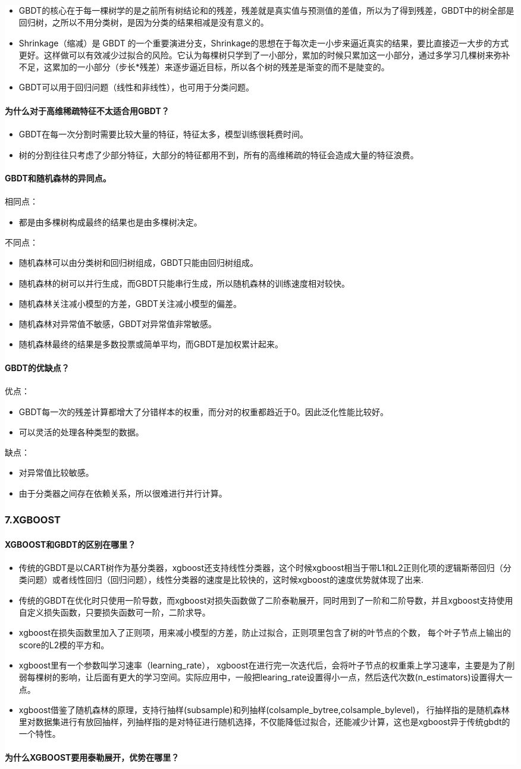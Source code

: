 - GBDT的核心在于每一棵树学的是之前所有树结论和的残差，残差就是真实值与预测值的差值，所以为了得到残差，GBDT中的树全部是回归树，之所以不用分类树，是因为分类的结果相减是没有意义的。

- Shrinkage（缩减）是 GBDT 的一个重要演进分支，Shrinkage的思想在于每次走一小步来逼近真实的结果，要比直接迈一大步的方式更好。这样做可以有效减少过拟合的风险。它认为每棵树只学到了一小部分，累加的时候只累加这一小部分，通过多学习几棵树来弥补不足，这累加的一小部分（步长*残差）来逐步逼近目标，所以各个树的残差是渐变的而不是陡变的。

- GBDT可以用于回归问题（线性和非线性），也可用于分类问题。

#### 为什么对于高维稀疏特征不太适合用GBDT？

- GBDT在每一次分割时需要比较大量的特征，特征太多，模型训练很耗费时间。

- 树的分割往往只考虑了少部分特征，大部分的特征都用不到，所有的高维稀疏的特征会造成大量的特征浪费。

#### GBDT和随机森林的异同点。

相同点：

- 都是由多棵树构成最终的结果也是由多棵树决定。

不同点：

- 随机森林可以由分类树和回归树组成，GBDT只能由回归树组成。

- 随机森林的树可以并行生成，而GBDT只能串行生成，所以随机森林的训练速度相对较快。

- 随机森林关注减小模型的方差，GBDT关注减小模型的偏差。

- 随机森林对异常值不敏感，GBDT对异常值非常敏感。

- 随机森林最终的结果是多数投票或简单平均，而GBDT是加权累计起来。

#### GBDT的优缺点？

优点：

- GBDT每一次的残差计算都增大了分错样本的权重，而分对的权重都趋近于0。因此泛化性能比较好。

- 可以灵活的处理各种类型的数据。

缺点：

- 对异常值比较敏感。

- 由于分类器之间存在依赖关系，所以很难进行并行计算。

### 7.XGBOOST

#### XGBOOST和GBDT的区别在哪里？

- 传统的GBDT是以CART树作为基分类器，xgboost还支持线性分类器，这个时候xgboost相当于带L1和L2正则化项的逻辑斯蒂回归（分类问题）或者线性回归（回归问题），线性分类器的速度是比较快的，这时候xgboost的速度优势就体现了出来.

- 传统的GBDT在优化时只使用一阶导数，而xgboost对损失函数做了二阶泰勒展开，同时用到了一阶和二阶导数，并且xgboost支持使用自定义损失函数，只要损失函数可一阶，二阶求导。
- xgboost在损失函数里加入了正则项，用来减小模型的方差，防止过拟合，正则项里包含了树的叶节点的个数， 每个叶子节点上输出的score的L2模的平方和。
- xgboost里有一个参数叫学习速率（learning_rate）， xgboost在进行完一次迭代后，会将叶子节点的权重乘上学习速率，主要是为了削弱每棵树的影响，让后面有更大的学习空间。实际应用中，一般把learing_rate设置得小一点，然后迭代次数(n_estimators)设置得大一点。
- xgboost借鉴了随机森林的原理，支持行抽样(subsample)和列抽样(colsample_bytree,colsample_bylevel)， 行抽样指的是随机森林里对数据集进行有放回抽样，列抽样指的是对特征进行随机选择，不仅能降低过拟合，还能减少计算，这也是xgboost异于传统gbdt的一个特性。

#### 为什么XGBOOST要用泰勒展开，优势在哪里？
